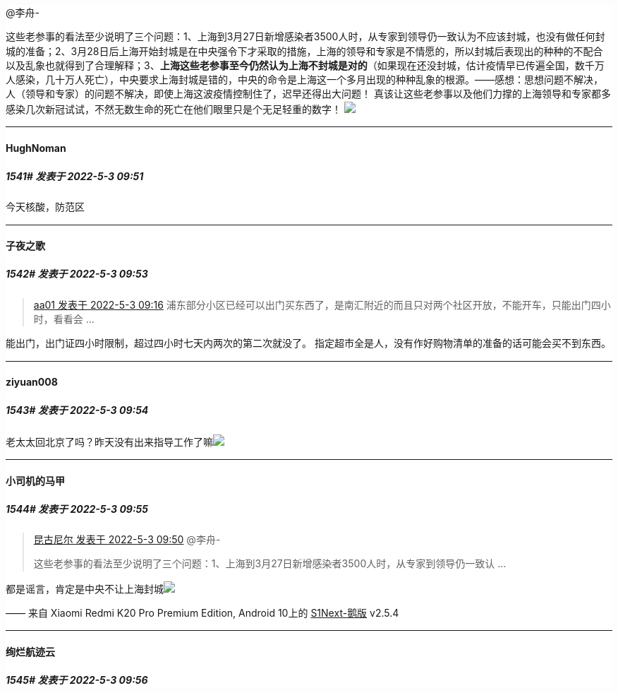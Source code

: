 @李舟-

这些老参事的看法至少说明了三个问题：1、上海到3月27日新增感染者3500人时，从专家到领导仍一致认为不应该封城，也没有做任何封城的准备；2、3月28日后上海开始封城是在中央强令下才采取的措施，上海的领导和专家是不情愿的，所以封城后表现出的种种的不配合以及乱象也就得到了合理解释；3、<strong>上海这些老参事至今仍然认为上海不封城是对的</strong>（如果现在还没封城，估计疫情早已传遍全国，数千万人感染，几十万人死亡），中央要求上海封城是错的，中央的命令是上海这一个多月出现的种种乱象的根源。——感想：思想问题不解决，人（领导和专家）的问题不解决，即使上海这波疫情控制住了，迟早还得出大问题！ 真该让这些老参事以及他们力撑的上海领导和专家都多感染几次新冠试试，不然无数生命的死亡在他们眼里只是个无足轻重的数字！
<img src="http://wx2.sinaimg.cn/mw690/d6cac218ly1h1u25h18ywj20k01non57.jpg" referrerpolicy="no-referrer">

*****

####  HughNoman  
##### 1541#       发表于 2022-5-3 09:51

今天核酸，防范区



*****

####  子夜之歌  
##### 1542#       发表于 2022-5-3 09:53

<blockquote><a href="httphttps://bbs.saraba1st.com/2b/forum.php?mod=redirect&amp;goto=findpost&amp;pid=55676487&amp;ptid=2066969" target="_blank">aa01 发表于 2022-5-3 09:16</a>
浦东部分小区已经可以出门买东西了，是南汇附近的而且只对两个社区开放，不能开车，只能出门四小时，看看会 ...</blockquote>
能出门，出门证四小时限制，超过四小时七天内两次的第二次就没了。
指定超市全是人，没有作好购物清单的准备的话可能会买不到东西。

*****

####  ziyuan008  
##### 1543#       发表于 2022-5-3 09:54

老太太回北京了吗？昨天没有出来指导工作了嘛<img src="https://static.saraba1st.com/image/smiley/face2017/037.png" referrerpolicy="no-referrer">

*****

####  小司机的马甲  
##### 1544#       发表于 2022-5-3 09:55

<blockquote><a href="httphttps://bbs.saraba1st.com/2b/forum.php?mod=redirect&amp;goto=findpost&amp;pid=55676776&amp;ptid=2066969" target="_blank">昆古尼尔 发表于 2022-5-3 09:50</a>
@李舟-

这些老参事的看法至少说明了三个问题：1、上海到3月27日新增感染者3500人时，从专家到领导仍一致认 ...</blockquote>
都是谣言，肯定是中央不让上海封城<img src="https://static.saraba1st.com/image/smiley/face2017/037.png" referrerpolicy="no-referrer">

—— 来自 Xiaomi Redmi K20 Pro Premium Edition, Android 10上的 [S1Next-鹅版](https://github.com/ykrank/S1-Next/releases) v2.5.4

*****

####  绚烂航迹云  
##### 1545#       发表于 2022-5-3 09:56
